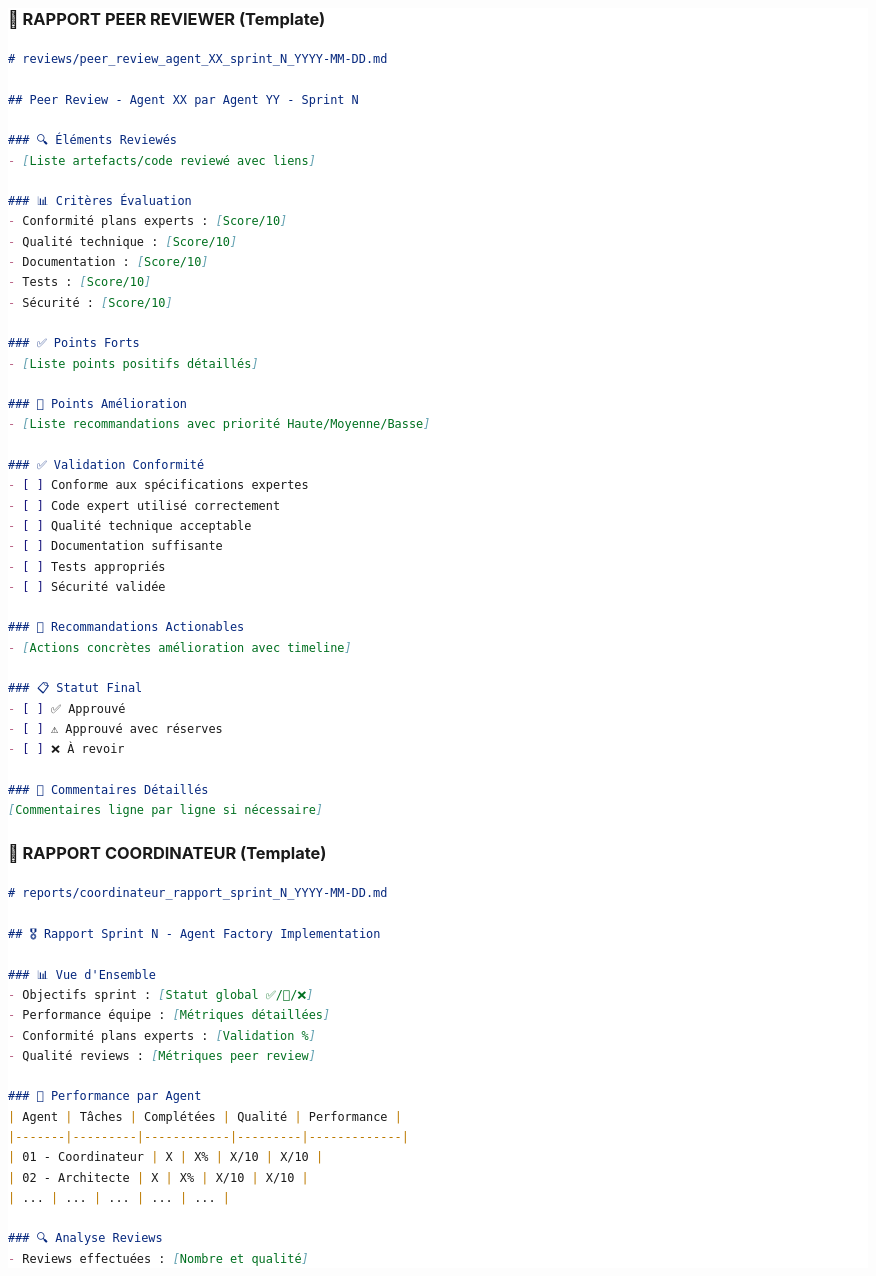 ### **👥 RAPPORT PEER REVIEWER (Template)**
```markdown
# reviews/peer_review_agent_XX_sprint_N_YYYY-MM-DD.md

## Peer Review - Agent XX par Agent YY - Sprint N

### 🔍 Éléments Reviewés
- [Liste artefacts/code reviewé avec liens]

### 📊 Critères Évaluation
- Conformité plans experts : [Score/10]
- Qualité technique : [Score/10]
- Documentation : [Score/10]
- Tests : [Score/10]
- Sécurité : [Score/10]

### ✅ Points Forts
- [Liste points positifs détaillés]

### 🔧 Points Amélioration
- [Liste recommandations avec priorité Haute/Moyenne/Basse]

### ✅ Validation Conformité
- [ ] Conforme aux spécifications expertes
- [ ] Code expert utilisé correctement
- [ ] Qualité technique acceptable
- [ ] Documentation suffisante
- [ ] Tests appropriés
- [ ] Sécurité validée

### 🎯 Recommandations Actionables
- [Actions concrètes amélioration avec timeline]

### 📋 Statut Final
- [ ] ✅ Approuvé
- [ ] ⚠️ Approuvé avec réserves
- [ ] ❌ À revoir

### 📝 Commentaires Détaillés
[Commentaires ligne par ligne si nécessaire]
```

### **👑 RAPPORT COORDINATEUR (Template)**
```markdown
# reports/coordinateur_rapport_sprint_N_YYYY-MM-DD.md

## 🎖️ Rapport Sprint N - Agent Factory Implementation

### 📊 Vue d'Ensemble
- Objectifs sprint : [Statut global ✅/🔄/❌]
- Performance équipe : [Métriques détaillées]
- Conformité plans experts : [Validation %]
- Qualité reviews : [Métriques peer review]

### 👥 Performance par Agent
| Agent | Tâches | Complétées | Qualité | Performance |
|-------|---------|------------|---------|-------------|
| 01 - Coordinateur | X | X% | X/10 | X/10 |
| 02 - Architecte | X | X% | X/10 | X/10 |
| ... | ... | ... | ... | ... |

### 🔍 Analyse Reviews
- Reviews effectuées : [Nombre et qualité]
```